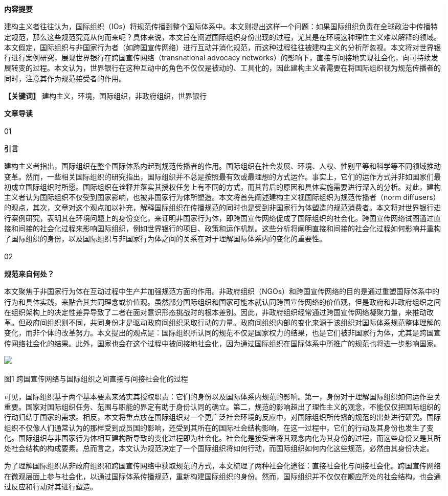   

 **内容提要**

  

建构主义者往往认为，国际组织（IOs）将规范传播到整个国际体系中。本文则提出这样一个问题：如果国际组织负责在全球政治中传播特定规范，那么这些规范究竟从何而来呢？具体来说，本文旨在阐述国际组织身份出现的过程，尤其是在环境这种理性主义难以解释的领域。本文假定，国际组织与非国家行为者（如跨国宣传网络）进行互动并消化规范，而这种过程往往被建构主义的分析所忽视。本文将对世界银行进行案例研究，展现世界银行在跨国宣传网络（transnational
advocacy
networks）的影响下，直接与间接地实现社会化，向可持续发展转变的过程。本文认为，世界银行在这种互动中的角色不仅仅是被动的、工具化的，因此建构主义者需要在将国际组织视为规范传播者的同时，注意其作为规范接受者的作用。

  

 **【关键词】** 建构主义，环境，国际组织，非政府组织，世界银行

  

 **文章导读**

  

01

 **引言**

  

建构主义者指出，国际组织在整个国际体系内起到规范传播者的作用。国际组织在社会发展、环境、人权、性别平等和科学等不同领域推动变革。然而，一些相关国际组织的研究指出，国际组织并不总是按照最有效或最理想的方式运作。事实上，它们的运作方式并非如国家们最初成立国际组织时所愿。国际组织在诠释并落实其授权任务上有不同的方式，而其背后的原因和具体实施需要进行深入的分析。对此，建构主义者认为国际组织不仅受到国家影响，也被非国家行为体所塑造。本文将首先阐述建构主义视国际组织为规范传播者（norm
diffusers）的观点，其次，文章对这个观点加以补充，解释国际组织在传播规范的同时也是受到非国家行为体塑造的规范消费者。本文将对世界银行进行案例研究，表明其在环境问题上的身份变化，来证明非国家行为体，即跨国宣传网络促成了国际组织的社会化。跨国宣传网络试图通过直接和间接的社会化过程来影响国际组织，例如世界银行的项目、政策和运作机制。这些分析将阐明直接和间接的社会化过程如何影响并重构了国际组织的身份，以及国际组织与非国家行为体之间的关系在对于理解国际体系内的变化的重要性。

  

02

 **规范来自何处？**

  

本文聚焦于非国家行为体在互动过程中生产并加强规范方面的作用。非政府组织（NGOs）和跨国宣传网络的目的是通过重塑国际体系中的行为和具体实践，来贴合其共同理念或价值观。虽然部分国际组织和国家可能本就认同跨国宣传网络的价值观，但是政府和非政府组织之间在组织架构上的决定性差异导致了二者在面对意识形态挑战时的根本差别。因此，非政府组织经常通过跨国宣传网络凝聚力量，来推动改革。但政府间组织则不同，共同身份才是驱动政府间组织采取行动的力量。政府间组织内部的变化来源于该组织对国际体系规范整体理解的变化，而非个体的改革努力。本文提出的观点是：国际组织所认同的规范不仅是国家权力的结果，也是它们被非国家行为体，尤其是跨国宣传网络社会化的结果。此外，国家也会在这个过程中被间接地社会化，因为通过国际组织在国际体系中所推广的规范也将进一步影响国家。

![](/images/990/6.png)

图1 跨国宣传网络与国际组织之间直接与间接社会化的过程

  

可见，国际组织基于两个基本要素来落实其授权职责：它们的身份以及国际体系内规范的影响。第一，身份对于理解国际组织如何运作至关重要。国家对国际组织任务、范围与职能的界定有助于身份认同的确立。第二，规范的影响超出了理性主义的观念，不能仅仅把国际组织的行动归结于国家的需求。相反，本文将重点放在国际组织对一个更广泛社会环境的反应中，对国际组织所传播的规范的出处进行研究。国际组织不仅像人们通常认为的那样受到成员国的影响，还受到其所在的国际社会结构影响，在这一过程中，它们的行动及其身份也发生了变化。国际组织与非国家行为体相互建构所导致的变化过程即为社会化。社会化是接受者将其观念内化为其身份的过程，而这些身份又是其所处社会结构的构成要素。总而言之，本文认为规范决定了一个国际组织将如何行动，而国际组织如何内化这些规范，必然由其身份决定。

  

为了理解国际组织从非政府组织和跨国宣传网络中获取规范的方式，本文梳理了两种社会化途径：直接社会化与间接社会化。跨国宣传网络在微观层面上参与社会化，以通过国际体系传播规范，重新构建国际组织的身份。然而，国际组织并不仅仅在顺应所处的社会结构，也会通过反应和行动对其进行塑造。

  